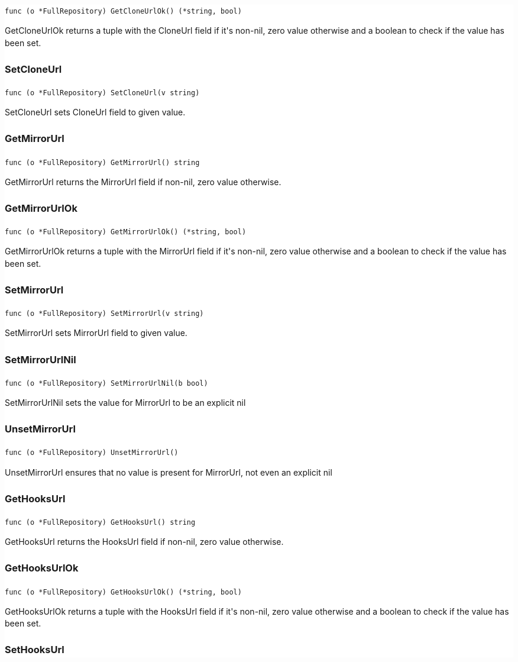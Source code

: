 `func (o *FullRepository) GetCloneUrlOk() (*string, bool)`

GetCloneUrlOk returns a tuple with the CloneUrl field if it's non-nil, zero value otherwise
and a boolean to check if the value has been set.

### SetCloneUrl

`func (o *FullRepository) SetCloneUrl(v string)`

SetCloneUrl sets CloneUrl field to given value.


### GetMirrorUrl

`func (o *FullRepository) GetMirrorUrl() string`

GetMirrorUrl returns the MirrorUrl field if non-nil, zero value otherwise.

### GetMirrorUrlOk

`func (o *FullRepository) GetMirrorUrlOk() (*string, bool)`

GetMirrorUrlOk returns a tuple with the MirrorUrl field if it's non-nil, zero value otherwise
and a boolean to check if the value has been set.

### SetMirrorUrl

`func (o *FullRepository) SetMirrorUrl(v string)`

SetMirrorUrl sets MirrorUrl field to given value.


### SetMirrorUrlNil

`func (o *FullRepository) SetMirrorUrlNil(b bool)`

 SetMirrorUrlNil sets the value for MirrorUrl to be an explicit nil

### UnsetMirrorUrl
`func (o *FullRepository) UnsetMirrorUrl()`

UnsetMirrorUrl ensures that no value is present for MirrorUrl, not even an explicit nil
### GetHooksUrl

`func (o *FullRepository) GetHooksUrl() string`

GetHooksUrl returns the HooksUrl field if non-nil, zero value otherwise.

### GetHooksUrlOk

`func (o *FullRepository) GetHooksUrlOk() (*string, bool)`

GetHooksUrlOk returns a tuple with the HooksUrl field if it's non-nil, zero value otherwise
and a boolean to check if the value has been set.

### SetHooksUrl
